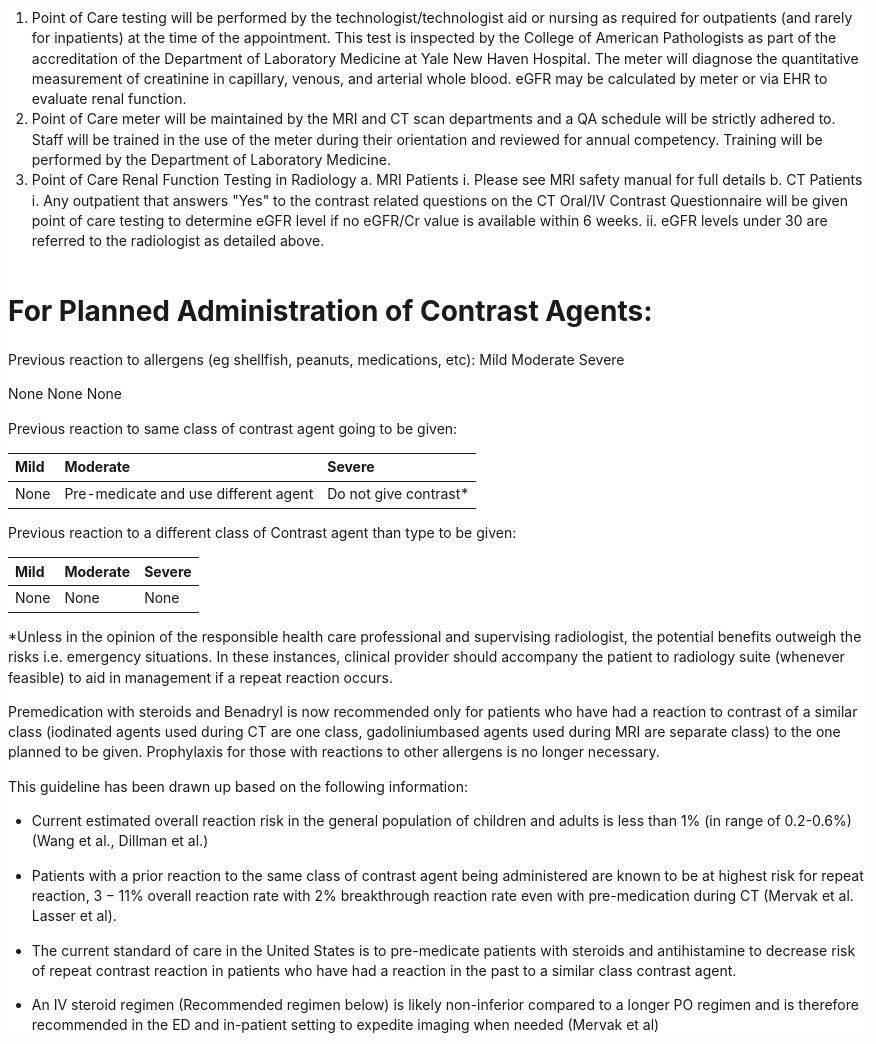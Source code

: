 1. Point of Care testing will be performed by the technologist/technologist aid or nursing as required for outpatients (and rarely for inpatients) at the time of the appointment. This test is inspected by the College of American Pathologists as part of the accreditation of the Department of Laboratory Medicine at Yale New Haven Hospital. The meter will diagnose the quantitative measurement of creatinine in capillary, venous, and arterial whole blood. eGFR may be calculated by meter or via EHR to evaluate renal function.
2. Point of Care meter will be maintained by the MRI and CT scan departments and a QA schedule will be strictly adhered to. Staff will be trained in the use of the meter during their orientation and reviewed for annual competency. Training will be performed by the Department of Laboratory Medicine.
3. Point of Care Renal Function Testing in Radiology
a. MRI Patients
i. Please see MRI safety manual for full details
b. CT Patients
i. Any outpatient that answers "Yes" to the contrast related questions on the CT Oral/IV Contrast Questionnaire will be given point of care testing to determine eGFR level if no eGFR/Cr value is available within 6 weeks.
ii. eGFR levels under 30 are referred to the radiologist as detailed above.

# For Planned Administration of Contrast Agents: 

Previous reaction to allergens (eg shellfish, peanuts, medications, etc):
Mild Moderate Severe

None None None

Previous reaction to same class of contrast agent going to be given:

| Mild | Moderate | Severe |
| :-- | :-- | :-- |
| None | Pre-medicate and use different agent | Do not give contrast* |

Previous reaction to a different class of Contrast agent than type to be given:

| Mild | Moderate | Severe |
| :-- | :-- | :-- |
| None | None | None |

*Unless in the opinion of the responsible health care professional and supervising radiologist, the potential benefits outweigh the risks i.e. emergency situations.
In these instances, clinical provider should accompany the patient to radiology suite (whenever feasible) to aid in management if a repeat reaction occurs.

Premedication with steroids and Benadryl is now recommended only for patients who have had a reaction to contrast of a similar class (iodinated agents used during CT are one class, gadoliniumbased agents used during MRI are separate class) to the one planned to be given. Prophylaxis for those with reactions to other allergens is no longer necessary.

This guideline has been drawn up based on the following information:

- Current estimated overall reaction risk in the general population of children and adults is less than 1\% (in range of 0.2-0.6\%) (Wang et al., Dillman et al.)

- Patients with a prior reaction to the same class of contrast agent being administered are known to be at highest risk for repeat reaction, $3-11 \%$ overall reaction rate with $2 \%$ breakthrough reaction rate even with pre-medication during CT (Mervak et al. Lasser et al).
- The current standard of care in the United States is to pre-medicate patients with steroids and antihistamine to decrease risk of repeat contrast reaction in patients who have had a reaction in the past to a similar class contrast agent.
- An IV steroid regimen (Recommended regimen below) is likely non-inferior compared to a longer PO regimen and is therefore recommended in the ED and in-patient setting to expedite imaging when needed (Mervak et al)
